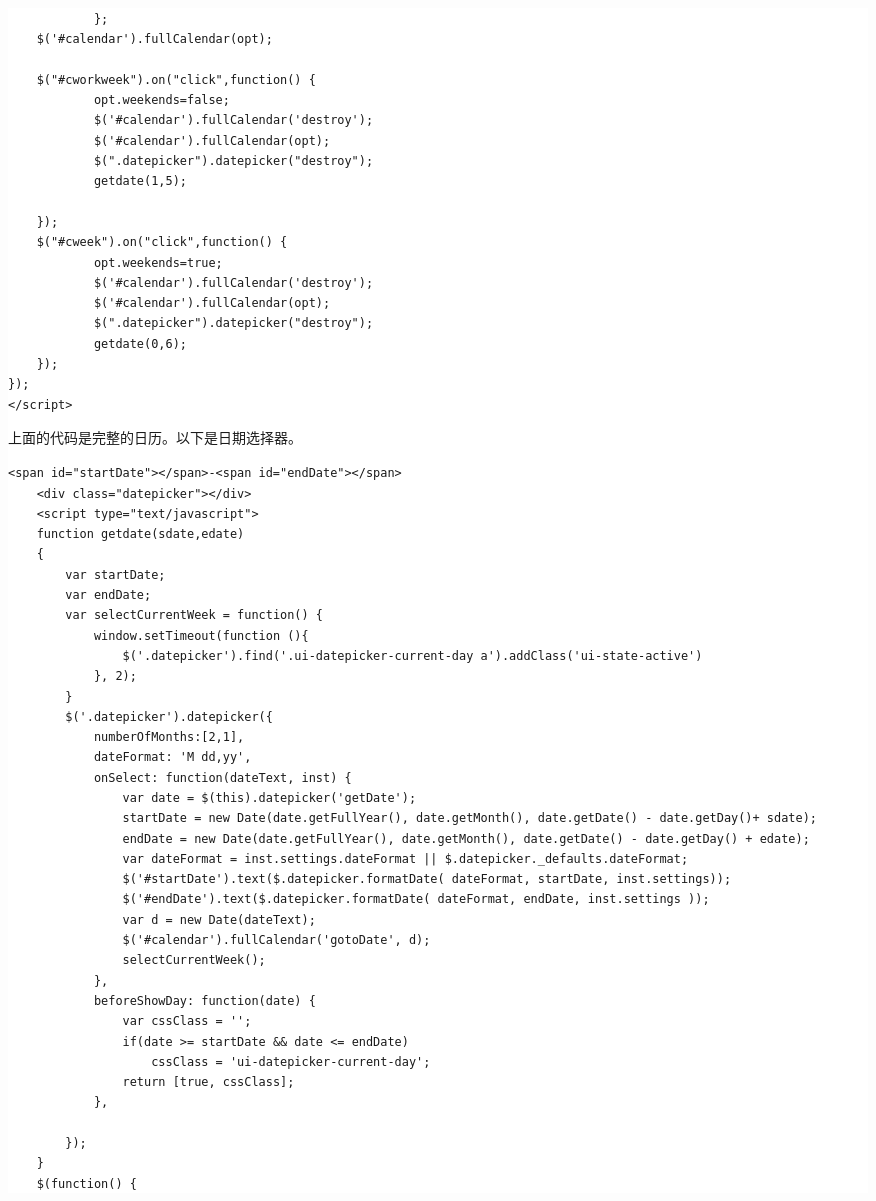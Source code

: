 ```
            };
    $('#calendar').fullCalendar(opt);

    $("#cworkweek").on("click",function() {
            opt.weekends=false;
            $('#calendar').fullCalendar('destroy');
            $('#calendar').fullCalendar(opt);
            $(".datepicker").datepicker("destroy");
            getdate(1,5);

    });
    $("#cweek").on("click",function() {
            opt.weekends=true;
            $('#calendar').fullCalendar('destroy');
            $('#calendar').fullCalendar(opt);
            $(".datepicker").datepicker("destroy");
            getdate(0,6);
    });
});
</script> 
```

上面的代码是完整的日历。以下是日期选择器。

```
<span id="startDate"></span>-<span id="endDate"></span>
    <div class="datepicker"></div>
    <script type="text/javascript">
    function getdate(sdate,edate)
    {
        var startDate;
        var endDate;
        var selectCurrentWeek = function() {
            window.setTimeout(function (){
                $('.datepicker').find('.ui-datepicker-current-day a').addClass('ui-state-active')
            }, 2);
        }
        $('.datepicker').datepicker({
            numberOfMonths:[2,1],
            dateFormat: 'M dd,yy',
            onSelect: function(dateText, inst) { 
                var date = $(this).datepicker('getDate');
                startDate = new Date(date.getFullYear(), date.getMonth(), date.getDate() - date.getDay()+ sdate);
                endDate = new Date(date.getFullYear(), date.getMonth(), date.getDate() - date.getDay() + edate);
                var dateFormat = inst.settings.dateFormat || $.datepicker._defaults.dateFormat;
                $('#startDate').text($.datepicker.formatDate( dateFormat, startDate, inst.settings));
                $('#endDate').text($.datepicker.formatDate( dateFormat, endDate, inst.settings ));
                var d = new Date(dateText);
                $('#calendar').fullCalendar('gotoDate', d);
                selectCurrentWeek();
            },
            beforeShowDay: function(date) {
                var cssClass = '';
                if(date >= startDate && date <= endDate)
                    cssClass = 'ui-datepicker-current-day';
                return [true, cssClass];
            },

        });
    }
    $(function() {
```
